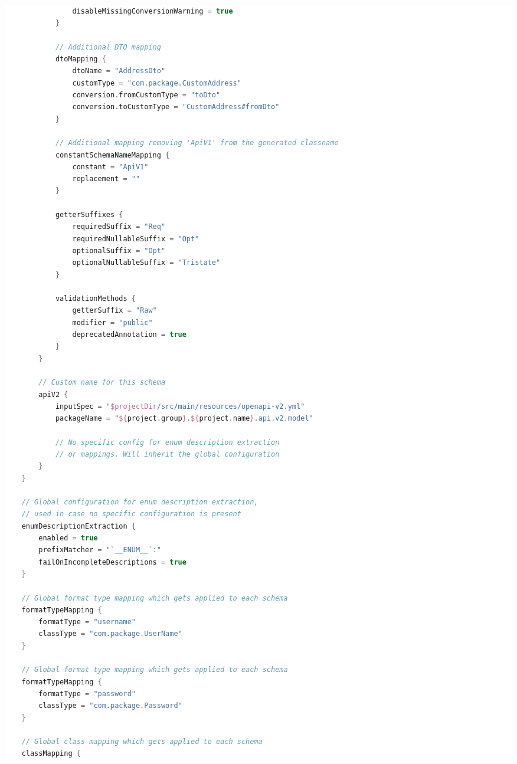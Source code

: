 ```groovy
                disableMissingConversionWarning = true
            }

            // Additional DTO mapping
            dtoMapping {
                dtoName = "AddressDto"
                customType = "com.package.CustomAddress"
                conversion.fromCustomType = "toDto"
                conversion.toCustomType = "CustomAddress#fromDto"
            }

            // Additional mapping removing 'ApiV1' from the generated classname
            constantSchemaNameMapping {
                constant = "ApiV1"
                replacement = ""
            }

            getterSuffixes {
                requiredSuffix = "Req"
                requiredNullableSuffix = "Opt"
                optionalSuffix = "Opt"
                optionalNullableSuffix = "Tristate"
            }

            validationMethods {
                getterSuffix = "Raw"
                modifier = "public"
                deprecatedAnnotation = true
            }
        }

        // Custom name for this schema
        apiV2 {
            inputSpec = "$projectDir/src/main/resources/openapi-v2.yml"
            packageName = "${project.group}.${project.name}.api.v2.model"

            // No specific config for enum description extraction
            // or mappings. Will inherit the global configuration
        }
    }

    // Global configuration for enum description extraction, 
    // used in case no specific configuration is present
    enumDescriptionExtraction {
        enabled = true
        prefixMatcher = "`__ENUM__`:"
        failOnIncompleteDescriptions = true
    }

    // Global format type mapping which gets applied to each schema
    formatTypeMapping {
        formatType = "username"
        classType = "com.package.UserName"
    }

    // Global format type mapping which gets applied to each schema
    formatTypeMapping {
        formatType = "password"
        classType = "com.package.Password"
    }

    // Global class mapping which gets applied to each schema
    classMapping {
```
